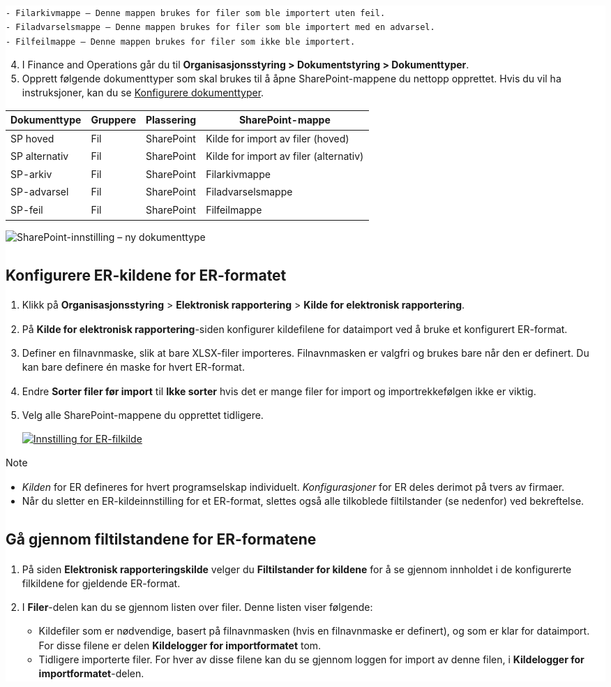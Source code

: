     - Filarkivmappe – Denne mappen brukes for filer som ble importert uten feil.
    - Filadvarselsmappe – Denne mappen brukes for filer som ble importert med en advarsel.
    - Filfeilmappe – Denne mappen brukes for filer som ikke ble importert.

4. I Finance and Operations går du til **Organisasjonsstyring > Dokumentstyring > Dokumenttyper**.
5. Opprett følgende dokumenttyper som skal brukes til å åpne SharePoint-mappene du nettopp opprettet. Hvis du vil ha instruksjoner, kan du se [Konfigurere dokumenttyper](../../fin-and-ops/organization-administration/configure-document-management.md#configure-document-types).

|Dokumenttype       | Gruppere              | Plassering      | SharePoint-mappe      |
|--------------------|--------------------|---------------|------------------------|
|SP hoved             |Fil                |SharePoint     |Kilde for import av filer (hoved)|
|SP alternativ             |Fil                |SharePoint     |Kilde for import av filer (alternativ)|
|SP-arkiv             |Fil                |SharePoint     |Filarkivmappe|
|SP-advarsel             |Fil                |SharePoint     |Filadvarselsmappe|
|SP-feil             |Fil                |SharePoint     |Filfeilmappe|

![SharePoint-innstilling – ny dokumenttype](./media/GERImportFromSharePoint-06-SharePointDocumentTypesSetup.png)

## <a name="configure-er-sources-for-the-er-format"></a>Konfigurere ER-kildene for ER-formatet
1. Klikk på **Organisasjonsstyring** \> **Elektronisk rapportering** \> **Kilde for elektronisk rapportering**.
2. På **Kilde for elektronisk rapportering**-siden konfigurer kildefilene for dataimport ved å bruke et konfigurert ER-format.
3. Definer en filnavnmaske, slik at bare XLSX-filer importeres. Filnavnmasken er valgfri og brukes bare når den er definert. Du kan bare definere én maske for hvert ER-format.
4. Endre **Sorter filer før import** til **Ikke sorter** hvis det er mange filer for import og importrekkefølgen ikke er viktig.
5. Velg alle SharePoint-mappene du opprettet tidligere.

    [![Innstilling for ER-filkilde](./media/GERImportFromSharePoint-07-FormatSourceSetup.PNG)](./media/GERImportFromSharePoint-07-FormatSourceSetup.PNG)

> [!NOTE]
> - *Kilden* for ER defineres for hvert programselskap individuelt. *Konfigurasjoner* for ER deles derimot på tvers av firmaer.
> - Når du sletter en ER-kildeinnstilling for et ER-format, slettes også alle tilkoblede filtilstander (se nedenfor) ved bekreftelse.

## <a name="review-the-files-states-for-the-er-format"></a>Gå gjennom filtilstandene for ER-formatene
1. På siden **Elektronisk rapporteringskilde** velger du **Filtilstander for kildene** for å se gjennom innholdet i de konfigurerte filkildene for gjeldende ER-format.
2. I **Filer**-delen kan du se gjennom listen over filer. Denne listen viser følgende:

    - Kildefiler som er nødvendige, basert på filnavnmasken (hvis en filnavnmaske er definert), og som er klar for dataimport. For disse filene er delen **Kildelogger for importformatet** tom.
    - Tidligere importerte filer. For hver av disse filene kan du se gjennom loggen for import av denne filen, i **Kildelogger for importformatet**-delen.
